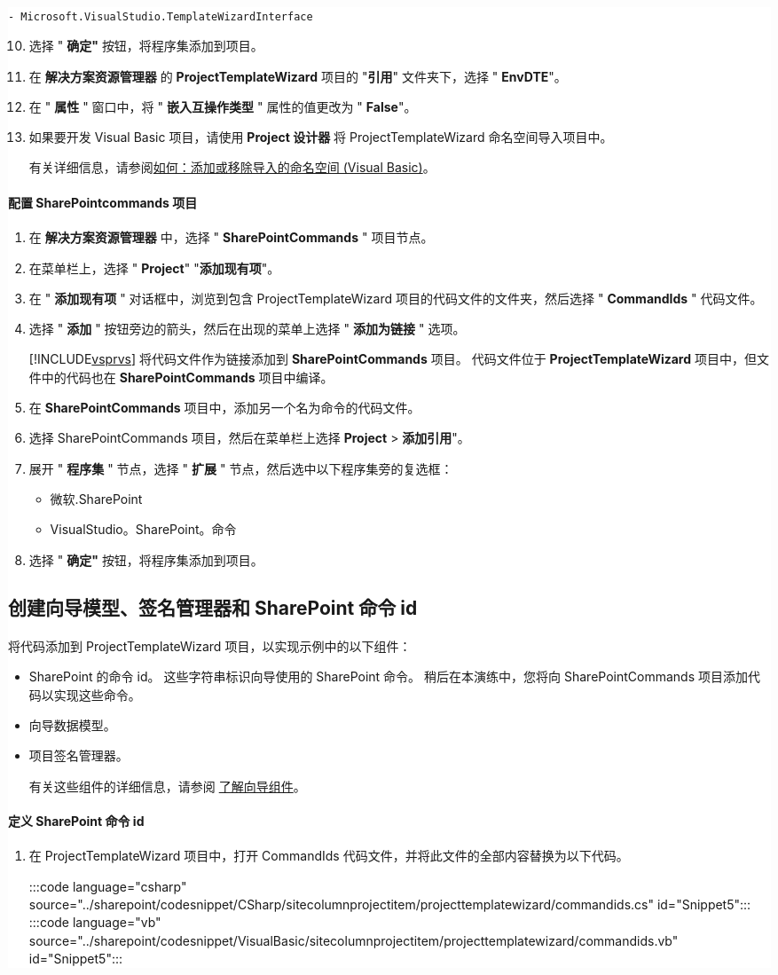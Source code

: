     - Microsoft.VisualStudio.TemplateWizardInterface

10. 选择 " **确定"** 按钮，将程序集添加到项目。

11. 在 **解决方案资源管理器** 的 **ProjectTemplateWizard** 项目的 "**引用**" 文件夹下，选择 " **EnvDTE**"。

12. 在 " **属性** " 窗口中，将 " **嵌入互操作类型** " 属性的值更改为 " **False**"。

13. 如果要开发 Visual Basic 项目，请使用 **Project 设计器** 将 ProjectTemplateWizard 命名空间导入项目中。

     有关详细信息，请参阅[如何：添加或移除导入的命名空间 &#40;Visual Basic&#41;](../ide/how-to-add-or-remove-imported-namespaces-visual-basic.md)。

#### <a name="to-configure-the-sharepointcommands-project"></a>配置 SharePointcommands 项目

1. 在 **解决方案资源管理器** 中，选择 " **SharePointCommands** " 项目节点。

2. 在菜单栏上，选择 " **Project**" "**添加现有项**"。

3. 在 " **添加现有项** " 对话框中，浏览到包含 ProjectTemplateWizard 项目的代码文件的文件夹，然后选择 " **CommandIds** " 代码文件。

4. 选择 " **添加** " 按钮旁边的箭头，然后在出现的菜单上选择 " **添加为链接** " 选项。

     [!INCLUDE[vsprvs](../sharepoint/includes/vsprvs-md.md)] 将代码文件作为链接添加到 **SharePointCommands** 项目。 代码文件位于 **ProjectTemplateWizard** 项目中，但文件中的代码也在 **SharePointCommands** 项目中编译。

5. 在 **SharePointCommands** 项目中，添加另一个名为命令的代码文件。

6. 选择 SharePointCommands 项目，然后在菜单栏上选择 **Project**  >  **添加引用**"。

7. 展开 " **程序集** " 节点，选择 " **扩展** " 节点，然后选中以下程序集旁的复选框：

    - 微软.SharePoint

    - VisualStudio。SharePoint。命令

8. 选择 " **确定"** 按钮，将程序集添加到项目。

## <a name="create-the-wizard-model-signing-manager-and-sharepoint-command-ids"></a>创建向导模型、签名管理器和 SharePoint 命令 id
 将代码添加到 ProjectTemplateWizard 项目，以实现示例中的以下组件：

- SharePoint 的命令 id。 这些字符串标识向导使用的 SharePoint 命令。 稍后在本演练中，您将向 SharePointCommands 项目添加代码以实现这些命令。

- 向导数据模型。

- 项目签名管理器。

  有关这些组件的详细信息，请参阅 [了解向导组件](#understand-the-wizard-components)。

#### <a name="to-define-the-sharepoint-command-ids"></a>定义 SharePoint 命令 id

1. 在 ProjectTemplateWizard 项目中，打开 CommandIds 代码文件，并将此文件的全部内容替换为以下代码。

     :::code language="csharp" source="../sharepoint/codesnippet/CSharp/sitecolumnprojectitem/projecttemplatewizard/commandids.cs" id="Snippet5":::
     :::code language="vb" source="../sharepoint/codesnippet/VisualBasic/sitecolumnprojectitem/projecttemplatewizard/commandids.vb" id="Snippet5":::
